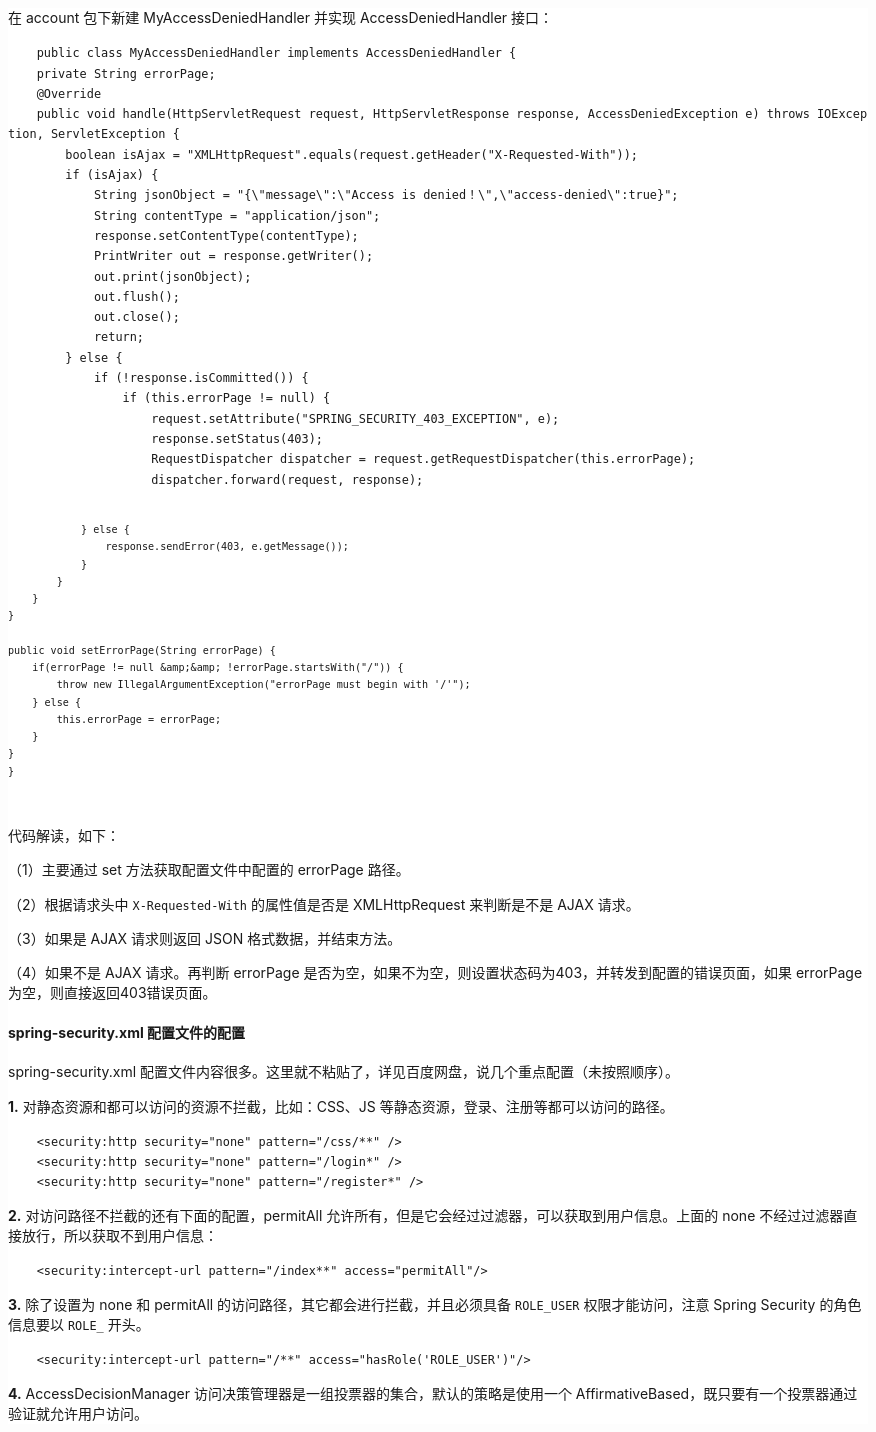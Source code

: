 <p>在 account 包下新建 MyAccessDeniedHandler 并实现 AccessDeniedHandler 接口：</p>
<pre><code>    public class MyAccessDeniedHandler implements AccessDeniedHandler {
    private String errorPage;
    @Override
    public void handle(HttpServletRequest request, HttpServletResponse response, AccessDeniedException e) throws IOException, ServletException {
        boolean isAjax = "XMLHttpRequest".equals(request.getHeader("X-Requested-With"));
        if (isAjax) {
            String jsonObject = "{\"message\":\"Access is denied！\",\"access-denied\":true}";
            String contentType = "application/json";
            response.setContentType(contentType);
            PrintWriter out = response.getWriter();
            out.print(jsonObject);
            out.flush();
            out.close();
            return;
        } else {
            if (!response.isCommitted()) {
                if (this.errorPage != null) {
                    request.setAttribute("SPRING_SECURITY_403_EXCEPTION", e);
                    response.setStatus(403);
                    RequestDispatcher dispatcher = request.getRequestDispatcher(this.errorPage);
                    dispatcher.forward(request, response);

                } else {
                    response.sendError(403, e.getMessage());
                }
            }
        }
    }

    public void setErrorPage(String errorPage) {
        if(errorPage != null &amp;&amp; !errorPage.startsWith("/")) {
            throw new IllegalArgumentException("errorPage must begin with '/'");
        } else {
            this.errorPage = errorPage;
        }
    }
    }
</code></pre>
<p>代码解读，如下：</p>
<p>（1）主要通过 set 方法获取配置文件中配置的 errorPage 路径。</p>
<p>（2）根据请求头中 <code>X-Requested-With</code> 的属性值是否是 XMLHttpRequest 来判断是不是 AJAX 请求。</p>
<p>（3）如果是 AJAX 请求则返回 JSON 格式数据，并结束方法。</p>
<p>（4）如果不是 AJAX 请求。再判断 errorPage 是否为空，如果不为空，则设置状态码为403，并转发到配置的错误页面，如果 errorPage 为空，则直接返回403错误页面。</p>
<h4 id="springsecurityxml">spring-security.xml 配置文件的配置</h4>
<p>spring-security.xml 配置文件内容很多。这里就不粘贴了，详见百度网盘，说几个重点配置（未按照顺序）。</p>
<p><strong>1.</strong> 对静态资源和都可以访问的资源不拦截，比如：CSS、JS 等静态资源，登录、注册等都可以访问的路径。</p>
<pre><code>    &lt;security:http security="none" pattern="/css/**" /&gt;
    &lt;security:http security="none" pattern="/login*" /&gt;
    &lt;security:http security="none" pattern="/register*" /&gt;
</code></pre>
<p><strong>2.</strong> 对访问路径不拦截的还有下面的配置，permitAll 允许所有，但是它会经过过滤器，可以获取到用户信息。上面的 none 不经过过滤器直接放行，所以获取不到用户信息：</p>
<pre><code>    &lt;security:intercept-url pattern="/index**" access="permitAll"/&gt;
</code></pre>
<p><strong>3.</strong> 除了设置为 none 和 permitAll 的访问路径，其它都会进行拦截，并且必须具备 <code>ROLE_USER</code> 权限才能访问，注意 Spring Security 的角色信息要以 <code>ROLE_</code> 开头。</p>
<pre><code>    &lt;security:intercept-url pattern="/**" access="hasRole('ROLE_USER')"/&gt;
</code></pre>
<p><strong>4.</strong> AccessDecisionManager 访问决策管理器是一组投票器的集合，默认的策略是使用一个 AffirmativeBased，既只要有一个投票器通过验证就允许用户访问。</p>
